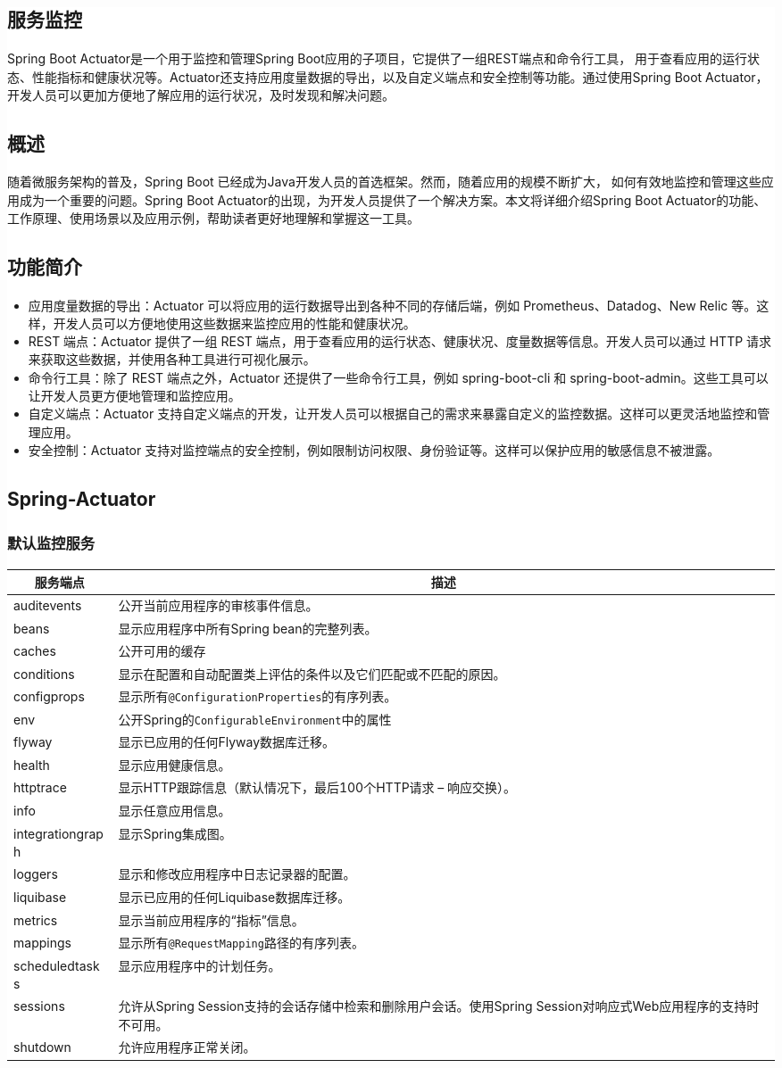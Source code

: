 <a name="oRD7X"></a>
## 服务监控
Spring Boot Actuator是一个用于监控和管理Spring Boot应用的子项目，它提供了一组REST端点和命令行工具， 用于查看应用的运行状态、性能指标和健康状况等。Actuator还支持应用度量数据的导出，以及自定义端点和安全控制等功能。通过使用Spring Boot Actuator，开发人员可以更加方便地了解应用的运行状况，及时发现和解决问题。
<a name="P0TAj"></a>
## 概述
随着微服务架构的普及，Spring Boot 已经成为Java开发人员的首选框架。然而，随着应用的规模不断扩大， 如何有效地监控和管理这些应用成为一个重要的问题。Spring Boot Actuator的出现，为开发人员提供了一个解决方案。本文将详细介绍Spring Boot Actuator的功能、工作原理、使用场景以及应用示例，帮助读者更好地理解和掌握这一工具。
<a name="H8ykl"></a>
## 功能简介

- 应用度量数据的导出：Actuator 可以将应用的运行数据导出到各种不同的存储后端，例如 Prometheus、Datadog、New Relic 等。这样，开发人员可以方便地使用这些数据来监控应用的性能和健康状况。
- REST 端点：Actuator 提供了一组 REST 端点，用于查看应用的运行状态、健康状况、度量数据等信息。开发人员可以通过 HTTP 请求来获取这些数据，并使用各种工具进行可视化展示。
- 命令行工具：除了 REST 端点之外，Actuator 还提供了一些命令行工具，例如 spring-boot-cli 和 spring-boot-admin。这些工具可以让开发人员更方便地管理和监控应用。
- 自定义端点：Actuator 支持自定义端点的开发，让开发人员可以根据自己的需求来暴露自定义的监控数据。这样可以更灵活地监控和管理应用。
- 安全控制：Actuator 支持对监控端点的安全控制，例如限制访问权限、身份验证等。这样可以保护应用的敏感信息不被泄露。
<a name="Ha81A"></a>
## Spring-Actuator
<a name="TEXKZ"></a>
### 默认监控服务
| 服务端点 | 描述 |
| --- | --- |
| auditevents | 公开当前应用程序的审核事件信息。 |
| beans | 显示应用程序中所有Spring bean的完整列表。 |
| caches | 公开可用的缓存 |
| conditions | 显示在配置和自动配置类上评估的条件以及它们匹配或不匹配的原因。 |
| configprops | 显示所有`@ConfigurationProperties`的有序列表。 |
| env | 公开Spring的`ConfigurableEnvironment`中的属性 |
| flyway | 显示已应用的任何Flyway数据库迁移。 |
| health | 显示应用健康信息。 |
| httptrace | 显示HTTP跟踪信息（默认情况下，最后100个HTTP请求 – 响应交换）。 |
| info | 显示任意应用信息。 |
| integrationgraph | 显示Spring集成图。 |
| loggers | 显示和修改应用程序中日志记录器的配置。 |
| liquibase | 显示已应用的任何Liquibase数据库迁移。 |
| metrics | 显示当前应用程序的“指标”信息。 |
| mappings | 显示所有`@RequestMapping`路径的有序列表。 |
| scheduledtasks | 显示应用程序中的计划任务。 |
| sessions | 允许从Spring Session支持的会话存储中检索和删除用户会话。使用Spring Session对响应式Web应用程序的支持时不可用。 |
| shutdown | 允许应用程序正常关闭。 |
